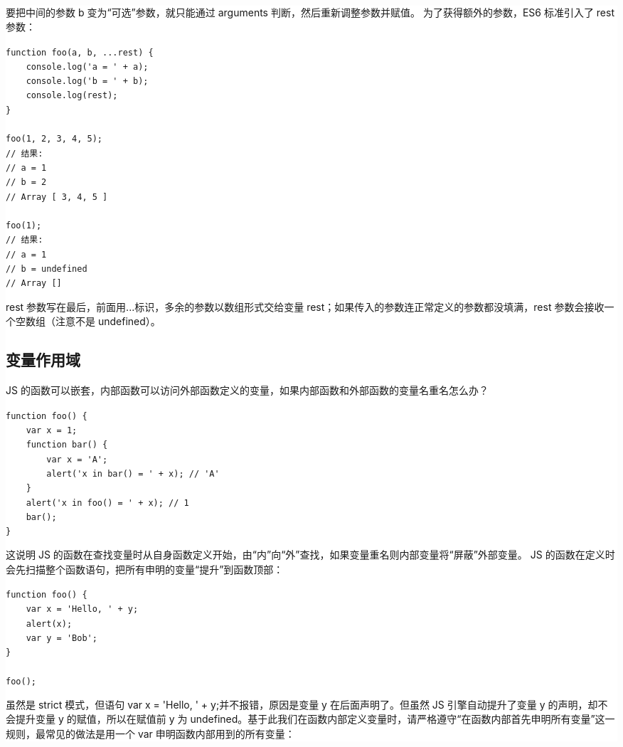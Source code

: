 要把中间的参数 b 变为“可选”参数，就只能通过 arguments 判断，然后重新调整参数并赋值。
为了获得额外的参数，ES6 标准引入了 rest 参数：

```
function foo(a, b, ...rest) {
    console.log('a = ' + a);
    console.log('b = ' + b);
    console.log(rest);
}

foo(1, 2, 3, 4, 5);
// 结果:
// a = 1
// b = 2
// Array [ 3, 4, 5 ]

foo(1);
// 结果:
// a = 1
// b = undefined
// Array []
```

rest 参数写在最后，前面用...标识，多余的参数以数组形式交给变量 rest；如果传入的参数连正常定义的参数都没填满，rest 参数会接收一个空数组（注意不是 undefined）。

## 变量作用域

JS 的函数可以嵌套，内部函数可以访问外部函数定义的变量，如果内部函数和外部函数的变量名重名怎么办？

```
function foo() {
    var x = 1;
    function bar() {
        var x = 'A';
        alert('x in bar() = ' + x); // 'A'
    }
    alert('x in foo() = ' + x); // 1
    bar();
}
```

这说明 JS 的函数在查找变量时从自身函数定义开始，由“内”向“外”查找，如果变量重名则内部变量将“屏蔽”外部变量。
JS 的函数在定义时会先扫描整个函数语句，把所有申明的变量“提升”到函数顶部：

```
function foo() {
    var x = 'Hello, ' + y;
    alert(x);
    var y = 'Bob';
}

foo();
```

虽然是 strict 模式，但语句 var x = 'Hello, ' + y;并不报错，原因是变量 y 在后面声明了。但虽然 JS 引擎自动提升了变量 y 的声明，却不会提升变量 y 的赋值，所以在赋值前 y 为 undefined。基于此我们在函数内部定义变量时，请严格遵守“在函数内部首先申明所有变量”这一规则，最常见的做法是用一个 var 申明函数内部用到的所有变量：
